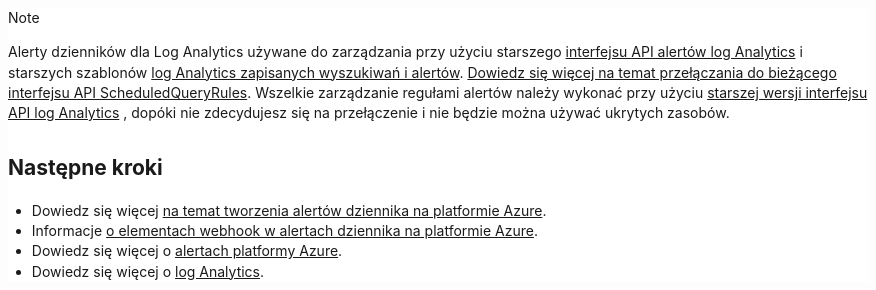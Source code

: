 > [!NOTE]
> Alerty dzienników dla Log Analytics używane do zarządzania przy użyciu starszego [interfejsu API alertów log Analytics](../platform/api-alerts.md) i starszych szablonów [log Analytics zapisanych wyszukiwań i alertów](../insights/solutions.md). [Dowiedz się więcej na temat przełączania do bieżącego interfejsu API ScheduledQueryRules](../alerts/alerts-log-api-switch.md). Wszelkie zarządzanie regułami alertów należy wykonać przy użyciu [starszej wersji interfejsu API log Analytics](../platform/api-alerts.md) , dopóki nie zdecydujesz się na przełączenie i nie będzie można używać ukrytych zasobów.

## <a name="next-steps"></a>Następne kroki

* Dowiedz się więcej [na temat tworzenia alertów dziennika na platformie Azure](./alerts-log.md).
* Informacje [o elementach webhook w alertach dziennika na platformie Azure](../alerts/alerts-log-webhook.md).
* Dowiedz się więcej o [alertach platformy Azure](../platform/alerts-overview.md).
* Dowiedz się więcej o [log Analytics](../log-query/log-query-overview.md).
